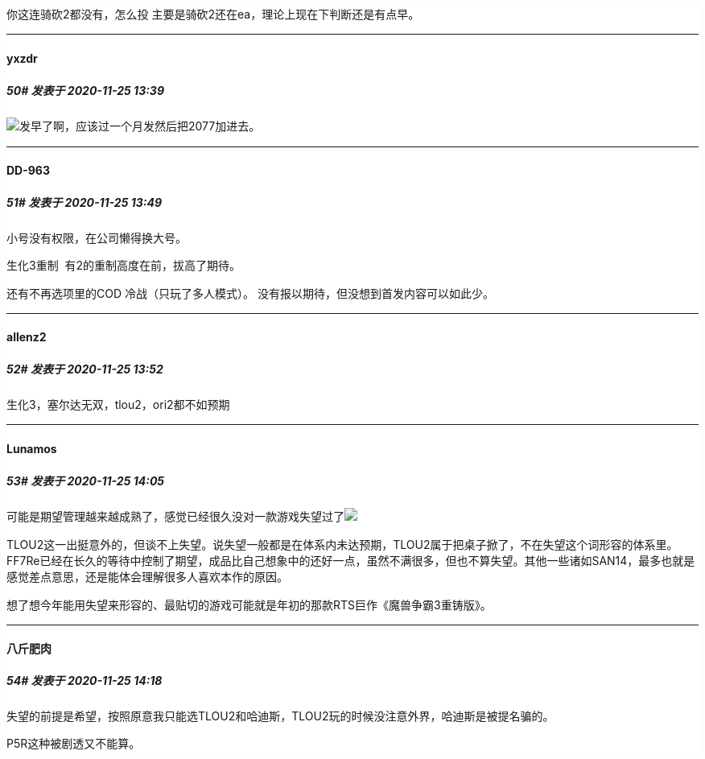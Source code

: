 你这连骑砍2都没有，怎么投</blockquote>
主要是骑砍2还在ea，理论上现在下判断还是有点早。


-----

####  yxzdr  
##### 50#       发表于 2020-11-25 13:39


<img src="https://static.saraba1st.com/image/smiley/face2017/037.png" referrerpolicy="no-referrer">发早了啊，应该过一个月发然后把2077加进去。


-----

####  DD-963  
##### 51#       发表于 2020-11-25 13:49


小号没有权限，在公司懒得换大号。

生化3重制  有2的重制高度在前，拔高了期待。

还有不再选项里的COD 冷战（只玩了多人模式）。 没有报以期待，但没想到首发内容可以如此少。


-----

####  allenz2  
##### 52#       发表于 2020-11-25 13:52


生化3，塞尔达无双，tlou2，ori2都不如预期


-----

####  Lunamos  
##### 53#       发表于 2020-11-25 14:05


可能是期望管理越来越成熟了，感觉已经很久没对一款游戏失望过了<img src="https://static.saraba1st.com/image/smiley/face2017/009.gif" referrerpolicy="no-referrer">

TLOU2这一出挺意外的，但谈不上失望。说失望一般都是在体系内未达预期，TLOU2属于把桌子掀了，不在失望这个词形容的体系里。FF7Re已经在长久的等待中控制了期望，成品比自己想象中的还好一点，虽然不满很多，但也不算失望。其他一些诸如SAN14，最多也就是感觉差点意思，还是能体会理解很多人喜欢本作的原因。

想了想今年能用失望来形容的、最贴切的游戏可能就是年初的那款RTS巨作《魔兽争霸3重铸版》。


-----

####  八斤肥肉  
##### 54#       发表于 2020-11-25 14:18


失望的前提是希望，按照原意我只能选TLOU2和哈迪斯，TLOU2玩的时候没注意外界，哈迪斯是被提名骗的。


P5R这种被剧透又不能算。
